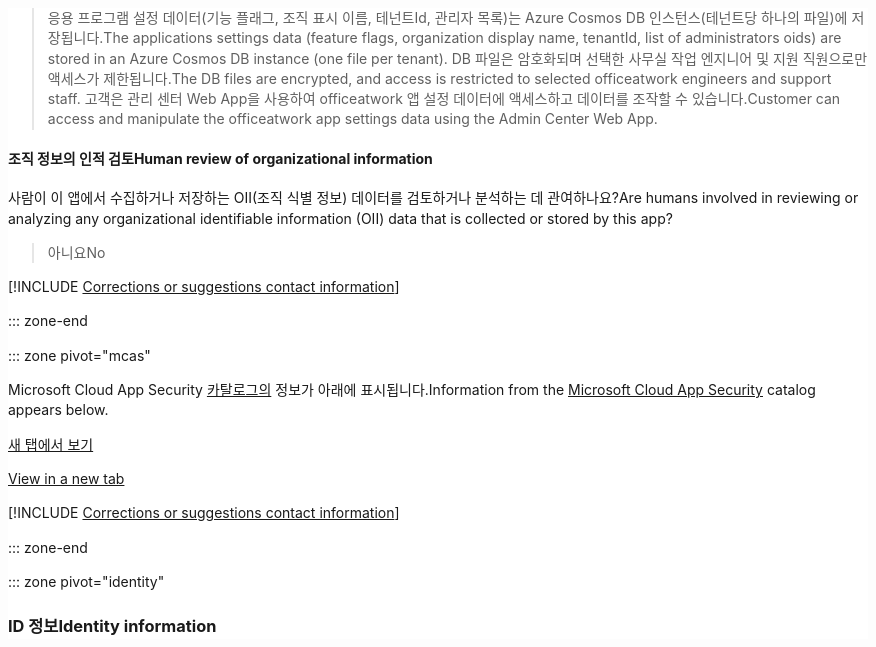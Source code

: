 ><span data-ttu-id="557d6-208">응용 프로그램 설정 데이터(기능 플래그, 조직 표시 이름, 테넌트Id, 관리자 목록)는 Azure Cosmos DB 인스턴스(테넌트당 하나의 파일)에 저장됩니다.</span><span class="sxs-lookup"><span data-stu-id="557d6-208">The applications settings data (feature flags, organization display name, tenantId, list of administrators oids) are stored in an Azure Cosmos DB instance (one file per tenant).</span></span> <span data-ttu-id="557d6-209">DB 파일은 암호화되며 선택한 사무실 작업 엔지니어 및 지원 직원으로만 액세스가 제한됩니다.</span><span class="sxs-lookup"><span data-stu-id="557d6-209">The DB files are encrypted, and access is restricted to selected officeatwork engineers and support staff.</span></span> <span data-ttu-id="557d6-210">고객은 관리 센터 Web App을 사용하여 officeatwork 앱 설정 데이터에 액세스하고 데이터를 조작할 수 있습니다.</span><span class="sxs-lookup"><span data-stu-id="557d6-210">Customer can access and manipulate the officeatwork app settings data using the Admin Center Web App.</span></span>

#### <a name="human-review-of-organizational-information"></a><span data-ttu-id="557d6-211">조직 정보의 인적 검토</span><span class="sxs-lookup"><span data-stu-id="557d6-211">Human review of organizational information</span></span>

<span data-ttu-id="557d6-212">사람이 이 앱에서 수집하거나 저장하는 OII(조직 식별 정보) 데이터를 검토하거나 분석하는 데 관여하나요?</span><span class="sxs-lookup"><span data-stu-id="557d6-212">Are humans involved in reviewing or analyzing any organizational identifiable information (OII) data that is collected or stored by this app?</span></span>

><span data-ttu-id="557d6-213">아니요</span><span class="sxs-lookup"><span data-stu-id="557d6-213">No</span></span>

[!INCLUDE [Corrections or suggestions contact information](../includes/corrections-or-suggestions.md)]

::: zone-end

::: zone pivot="mcas"

<span data-ttu-id="557d6-214">Microsoft Cloud App Security [카탈로그의](https://www.microsoft.com/enterprise-mobility-security/cloud-app-security) 정보가 아래에 표시됩니다.</span><span class="sxs-lookup"><span data-stu-id="557d6-214">Information from the [Microsoft Cloud App Security](https://www.microsoft.com/enterprise-mobility-security/cloud-app-security) catalog appears below.</span></span>

<iframe height='1020' title='<span data-ttu-id="557d6-215">Microsoft Cloud App Security 정보</span><span class="sxs-lookup"><span data-stu-id="557d6-215">Microsoft Cloud App Security Information</span></span>' src='https://appmcasinfoprod.azurewebsites.net/#/dashboard/35385' frameborder='no' style='width: 100%;'></iframe><span data-ttu-id="557d6-216">

<a href="https://appmcasinfoprod.azurewebsites.net/#/dashboard/35385" target="_blank">새 탭에서 보기</a></span><span class="sxs-lookup"><span data-stu-id="557d6-216">

<a href="https://appmcasinfoprod.azurewebsites.net/#/dashboard/35385" target="_blank">View in a new tab</a></span></span>

[!INCLUDE [Corrections or suggestions contact information](../includes/corrections-or-suggestions.md)]

::: zone-end

::: zone pivot="identity"

### <a name="identity-information"></a><span data-ttu-id="557d6-217">ID 정보</span><span class="sxs-lookup"><span data-stu-id="557d6-217">Identity information</span></span>
